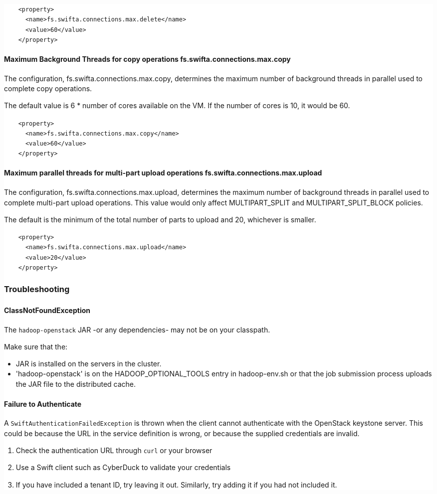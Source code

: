         <property>
          <name>fs.swifta.connections.max.delete</name>
          <value>60</value>
        </property>

#### Maximum Background Threads for copy operations fs.swifta.connections.max.copy

The configuration, fs.swifta.connections.max.copy, determines the maximum number of background threads in parallel used to complete copy operations. 

The default value is 6 * number of cores available on the VM. If the number of cores is 10, it would be 60.

        <property>
          <name>fs.swifta.connections.max.copy</name>
          <value>60</value>
        </property>

#### Maximum parallel threads for multi-part upload operations fs.swifta.connections.max.upload

The configuration, fs.swifta.connections.max.upload, determines the maximum number of background threads in parallel used to complete multi-part upload operations. This value would only affect MULTIPART_SPLIT and MULTIPART_SPLIT_BLOCK policies. 

The default is the minimum of the total number of parts to upload and 20, whichever is smaller. 

        <property>
          <name>fs.swifta.connections.max.upload</name>
          <value>20</value>
        </property>

### Troubleshooting

#### ClassNotFoundException

The `hadoop-openstack` JAR -or any dependencies- may not be on your classpath.

Make sure that the:
* JAR is installed on the servers in the cluster.
* 'hadoop-openstack' is on the HADOOP_OPTIONAL_TOOLS entry in hadoop-env.sh or that the job submission process uploads the JAR file to the distributed cache.

#### Failure to Authenticate

A `SwiftAuthenticationFailedException` is thrown when the client cannot authenticate with the OpenStack keystone server. This could be because the URL in the service definition is wrong, or because the supplied credentials are invalid.

1.  Check the authentication URL through `curl` or your browser

2.  Use a Swift client such as CyberDuck to validate your credentials

3.  If you have included a tenant ID, try leaving it out. Similarly,
    try adding it if you had not included it.
